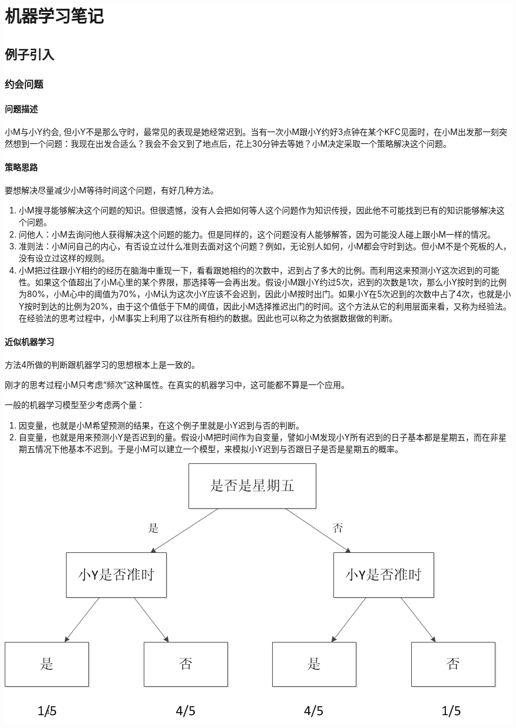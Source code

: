 # 机器学习笔记

## 例子引入

### 约会问题

#### 问题描述
小M与小Y约会, 但小Y不是那么守时，最常见的表现是她经常迟到。当有一次小M跟小Y约好3点钟在某个KFC见面时，在小M出发那一刻突然想到一个问题：我现在出发合适么？我会不会又到了地点后，花上30分钟去等她？小M决定采取一个策略解决这个问题。

#### 策略思路
要想解决尽量减少小M等待时间这个问题，有好几种方法。

1. 小M搜寻能够解决这个问题的知识。但很遗憾，没有人会把如何等人这个问题作为知识传授，因此他不可能找到已有的知识能够解决这个问题。
2. 问他人：小M去询问他人获得解决这个问题的能力。但是同样的，这个问题没有人能够解答，因为可能没人碰上跟小M一样的情况。
3. 准则法：小M问自己的内心，有否设立过什么准则去面对这个问题？例如，无论别人如何，小M都会守时到达。但小M不是个死板的人，没有设立过这样的规则。
4. 小M把过往跟小Y相约的经历在脑海中重现一下，看看跟她相约的次数中，迟到占了多大的比例。而利用这来预测小Y这次迟到的可能性。如果这个值超出了小M心里的某个界限，那选择等一会再出发。假设小M跟小Y约过5次，迟到的次数是1次，那么小Y按时到的比例为80%，小M心中的阈值为70%，小M认为这次小Y应该不会迟到，因此小M按时出门。如果小Y在5次迟到的次数中占了4次，也就是小Y按时到达的比例为20%，由于这个值低于下M的阈值，因此小M选择推迟出门的时间。这个方法从它的利用层面来看，又称为经验法。在经验法的思考过程中，小M事实上利用了以往所有相约的数据。因此也可以称之为依据数据做的判断。

#### 近似机器学习
方法4所做的判断跟机器学习的思想根本上是一致的。

刚才的思考过程小M只考虑“频次”这种属性。在真实的机器学习中，这可能都不算是一个应用。

一般的机器学习模型至少考虑两个量：

1. 因变量，也就是小M希望预测的结果，在这个例子里就是小Y迟到与否的判断。
2. 自变量，也就是用来预测小Y是否迟到的量。假设小M把时间作为自变量，譬如小M发现小Y所有迟到的日子基本都是星期五，而在非星期五情况下他基本不迟到。于是小M可以建立一个模型，来模拟小Y迟到与否跟日子是否是星期五的概率。
 
![决策树模型](media/ml.决策树模型.jpg)
